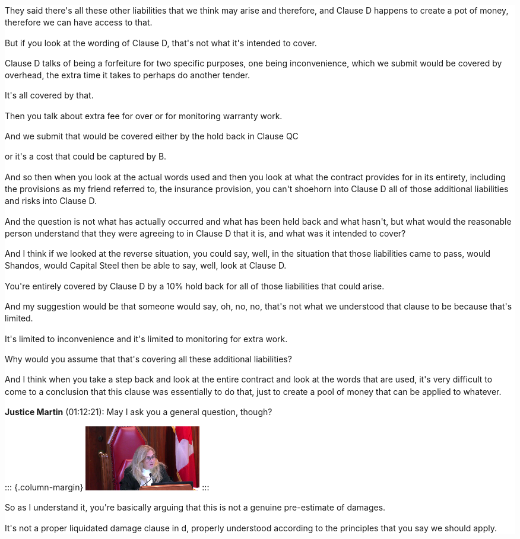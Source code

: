 They said there's all these other liabilities that we think may arise and therefore, and Clause D happens to create a pot of money, therefore we can have access to that.

But if you look at the wording of Clause D, that's not what it's intended to cover.

Clause D talks of being a forfeiture for two specific purposes, one being inconvenience, which we submit would be covered by overhead, the extra time it takes to perhaps do another tender.

It's all covered by that.

Then you talk about extra fee for over or for monitoring warranty work.

And we submit that would be covered either by the hold back in Clause QC

or it's a cost that could be captured by B.

And so then when you look at the actual words used and then you look at what the contract provides for in its entirety, including the provisions as my friend referred to, the insurance provision, you can't shoehorn into Clause D all of those additional liabilities and risks into Clause D.

And the question is not what has actually occurred and what has been held back and what hasn't, but what would the reasonable person understand that they were agreeing to in Clause D that it is, and what was it intended to cover?

And I think if we looked at the reverse situation, you could say, well, in the situation that those liabilities came to pass, would Shandos, would Capital Steel then be able to say, well, look at Clause D.

You're entirely covered by Clause D by a 10% hold back for all of those liabilities that could arise.

And my suggestion would be that someone would say, oh, no, no, that's not what we understood that clause to be because that's limited.

It's limited to inconvenience and it's limited to monitoring for extra work.

Why would you assume that that's covering all these additional liabilities?

And I think when you take a step back and look at the entire contract and look at the words that are used, it's very difficult to come to a conclusion that this clause was essentially to do that, just to create a pool of money that can be applied to whatever.

**Justice Martin** (01:12:21): May I ask you a general question, though?

::: {.column-margin}
![](4356.png)
:::

So as I understand it, you're basically arguing that this is not a genuine pre-estimate of damages.

It's not a proper liquidated damage clause in d, properly understood according to the principles that you say we should apply.
